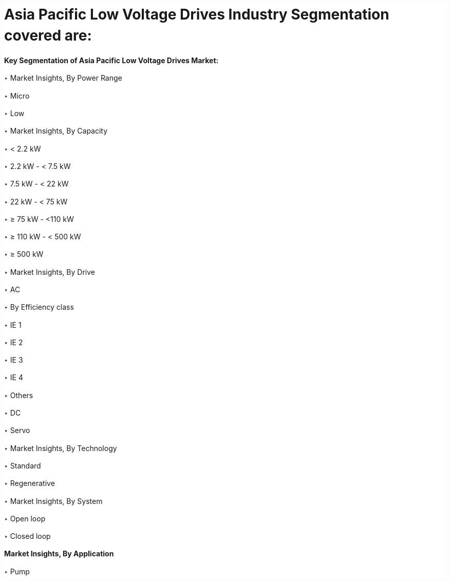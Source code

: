 # <strong>Asia Pacific Low Voltage Drives Industry Segmentation covered are:</strong>

<strong>Key Segmentation of Asia Pacific Low Voltage Drives Market:</strong> 

‣ Market Insights, By Power Range

‣ Micro

‣ Low

‣ Market Insights, By Capacity

‣ < 2.2 kW

‣ 2.2 kW - < 7.5 kW

‣ 7.5 kW - < 22 kW

‣ 22 kW - < 75 kW

‣ ≥ 75 kW - <110 kW

‣ ≥ 110 kW - < 500 kW

‣ ≥ 500 kW

‣ Market Insights, By Drive

‣ AC

‣  By Efficiency class

‣   IE 1

‣   IE 2

‣   IE 3

‣   IE 4

‣   Others

‣ DC

‣ Servo

‣ Market Insights, By Technology

‣ Standard

‣ Regenerative

‣ Market Insights, By System

‣ Open loop

‣ Closed loop

<Strong>Market Insights, By Application</Strong>

‣ Pump
